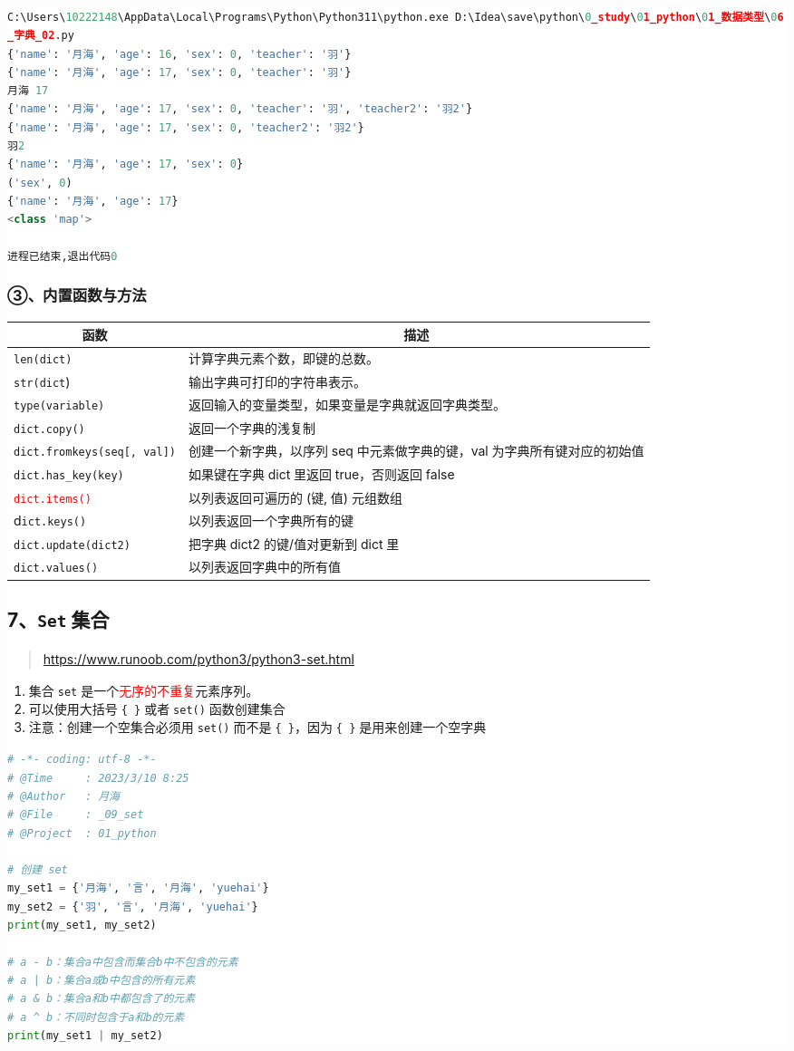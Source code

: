 ```python
C:\Users\10222148\AppData\Local\Programs\Python\Python311\python.exe D:\Idea\save\python\0_study\01_python\01_数据类型\06_字典_02.py 
{'name': '月海', 'age': 16, 'sex': 0, 'teacher': '羽'}
{'name': '月海', 'age': 17, 'sex': 0, 'teacher': '羽'}
月海 17
{'name': '月海', 'age': 17, 'sex': 0, 'teacher': '羽', 'teacher2': '羽2'}
{'name': '月海', 'age': 17, 'sex': 0, 'teacher2': '羽2'}
羽2
{'name': '月海', 'age': 17, 'sex': 0}
('sex', 0)
{'name': '月海', 'age': 17}
<class 'map'>

进程已结束,退出代码0
```

### ③、内置函数与方法

| 函数           | 描述                                               |
| -------------- | -------------------------------------------------- |
| `len(dict)`      | 计算字典元素个数，即键的总数。                     |
| `str(dict`)      | 输出字典可打印的字符串表示。                       |
| `type(variable)` | 返回输入的变量类型，如果变量是字典就返回字典类型。 |
|`dict.copy()`|返回一个字典的浅复制|
|`dict.fromkeys(seq[, val])`|创建一个新字典，以序列 seq 中元素做字典的键，val 为字典所有键对应的初始值|
|`dict.has_key(key)`|如果键在字典 dict 里返回 true，否则返回 false|
|<font color="#ff0000">`dict.items()`</font>|以列表返回可遍历的 (键, 值) 元组数组|
|d`ict.keys()`|以列表返回一个字典所有的键|
|`dict.update(dict2)`|把字典 dict2 的键/值对更新到 dict 里|
|`dict.values()`|以列表返回字典中的所有值|

## 7、`Set` 集合

> https://www.runoob.com/python3/python3-set.html

1. 集合 `set` 是一个<font color="#ff0000">无序的不重复</font>元素序列。
2. 可以使用大括号 `{ }` 或者 `set()` 函数创建集合
3. 注意：创建一个空集合必须用 `set()` 而不是 `{ }`，因为 `{ }` 是用来创建一个空字典

```python
# -*- coding: utf-8 -*-
# @Time     : 2023/3/10 8:25
# @Author   : 月海
# @File     : _09_set
# @Project  : 01_python

# 创建 set
my_set1 = {'月海', '言', '月海', 'yuehai'}
my_set2 = {'羽', '言', '月海', 'yuehai'}
print(my_set1, my_set2)

# a - b：集合a中包含而集合b中不包含的元素
# a | b：集合a或b中包含的所有元素
# a & b：集合a和b中都包含了的元素
# a ^ b：不同时包含于a和b的元素
print(my_set1 | my_set2)

```